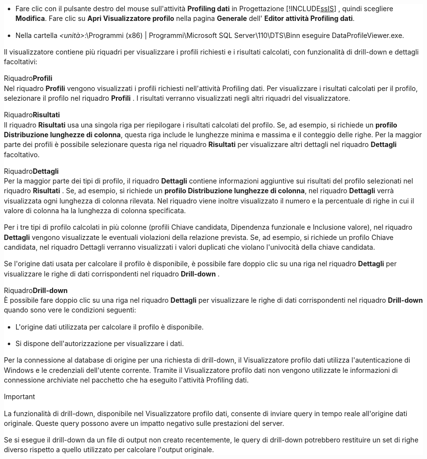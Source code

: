 -   Fare clic con il pulsante destro del mouse sull'attività **Profiling dati** in Progettazione [!INCLUDE[ssIS](../../includes/ssis-md.md)] , quindi scegliere **Modifica**. Fare clic su **Apri Visualizzatore profilo** nella pagina **Generale** dell' **Editor attività Profiling dati**.  
  
-   Nella cartella *\<unità>*:\Programmi (x86) | Programmi\Microsoft SQL Server\110\DTS\Binn eseguire DataProfileViewer.exe.  
  
 Il visualizzatore contiene più riquadri per visualizzare i profili richiesti e i risultati calcolati, con funzionalità di drill-down e dettagli facoltativi:  
  
 Riquadro**Profili**   
 Nel riquadro **Profili** vengono visualizzati i profili richiesti nell'attività Profiling dati. Per visualizzare i risultati calcolati per il profilo, selezionare il profilo nel riquadro **Profili** . I risultati verranno visualizzati negli altri riquadri del visualizzatore.  
  
 Riquadro**Risultati**   
 Il riquadro **Risultati** usa una singola riga per riepilogare i risultati calcolati del profilo. Se, ad esempio, si richiede un **profilo Distribuzione lunghezze di colonna**, questa riga include le lunghezze minima e massima e il conteggio delle righe. Per la maggior parte dei profili è possibile selezionare questa riga nel riquadro **Risultati** per visualizzare altri dettagli nel riquadro **Dettagli** facoltativo.  
  
 Riquadro**Dettagli**   
 Per la maggior parte dei tipi di profilo, il riquadro **Dettagli** contiene informazioni aggiuntive sui risultati del profilo selezionati nel riquadro **Risultati** . Se, ad esempio, si richiede un **profilo Distribuzione lunghezze di colonna**, nel riquadro **Dettagli** verrà visualizzata ogni lunghezza di colonna rilevata. Nel riquadro viene inoltre visualizzato il numero e la percentuale di righe in cui il valore di colonna ha la lunghezza di colonna specificata.  
  
 Per i tre tipi di profilo calcolati in più colonne (profili Chiave candidata, Dipendenza funzionale e Inclusione valore), nel riquadro **Dettagli** vengono visualizzate le eventuali violazioni della relazione prevista. Se, ad esempio, si richiede un profilo Chiave candidata, nel riquadro Dettagli verranno visualizzati i valori duplicati che violano l'univocità della chiave candidata.  
  
 Se l'origine dati usata per calcolare il profilo è disponibile, è possibile fare doppio clic su una riga nel riquadro **Dettagli** per visualizzare le righe di dati corrispondenti nel riquadro **Drill-down** .  
  
 Riquadro**Drill-down**   
 È possibile fare doppio clic su una riga nel riquadro **Dettagli** per visualizzare le righe di dati corrispondenti nel riquadro **Drill-down** quando sono vere le condizioni seguenti:  
  
-   L'origine dati utilizzata per calcolare il profilo è disponibile.  
  
-   Si dispone dell'autorizzazione per visualizzare i dati.  
  
 Per la connessione al database di origine per una richiesta di drill-down, il Visualizzatore profilo dati utilizza l'autenticazione di Windows e le credenziali dell'utente corrente. Tramite il Visualizzatore profilo dati non vengono utilizzate le informazioni di connessione archiviate nel pacchetto che ha eseguito l'attività Profiling dati.  
  
> [!IMPORTANT]  
>  La funzionalità di drill-down, disponibile nel Visualizzatore profilo dati, consente di inviare query in tempo reale all'origine dati originale. Queste query possono avere un impatto negativo sulle prestazioni del server.  
>   
>  Se si esegue il drill-down da un file di output non creato recentemente, le query di drill-down potrebbero restituire un set di righe diverso rispetto a quello utilizzato per calcolare l'output originale.  
  